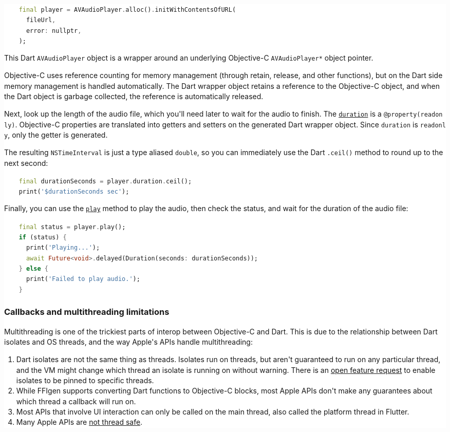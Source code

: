 ```dart
    final player = AVAudioPlayer.alloc().initWithContentsOfURL(
      fileUrl,
      error: nullptr,
    );
```

This Dart `AVAudioPlayer` object is a wrapper around an underlying
Objective-C `AVAudioPlayer*` object pointer.

Objective-C uses reference counting for memory management
(through retain, release, and other functions),
but on the Dart side memory management is handled automatically.
The Dart wrapper object retains a reference to the Objective-C object,
and when the Dart object is garbage collected,
the reference is automatically released.

Next, look up the length of the audio file,
which you'll need later to wait for the audio to finish.
The [`duration`][] is a `@property(readonly)`.
Objective-C properties are translated into getters and setters
on the generated Dart wrapper object.
Since `duration` is `readonly`, only the getter is generated.

The resulting `NSTimeInterval` is just a type aliased `double`,
so you can immediately use the Dart `.ceil()` method
to round up to the next second:

```dart
    final durationSeconds = player.duration.ceil();
    print('$durationSeconds sec');
```

Finally, you can use the [`play`][] method to play the audio,
then check the status, and wait for the duration of the audio file:

```dart
    final status = player.play();
    if (status) {
      print('Playing...');
      await Future<void>.delayed(Duration(seconds: durationSeconds));
    } else {
      print('Failed to play audio.');
    }
```

### Callbacks and multithreading limitations

Multithreading is one of the trickiest parts
of interop between Objective-C and Dart.
This is due to the relationship between Dart isolates and OS threads,
and the way Apple's APIs handle multithreading:

1. Dart isolates are not the same thing as threads.
   Isolates run on threads,
   but aren't guaranteed to run on any particular thread,
   and the VM might change which thread an isolate is running on
   without warning.
   There is an [open feature request][] to enable isolates to be
   pinned to specific threads.
2. While FFIgen supports converting
   Dart functions to Objective-C blocks,
   most Apple APIs don't make any guarantees about
   which thread a callback will run on.
3. Most APIs that involve UI interaction
   can only be called on the main thread,
   also called the platform thread in Flutter.
4. Many Apple APIs are [not thread safe][].


[`runOnPlatformThread`]: https://api.flutter.dev/flutter/dart-ui/runOnPlatformThread.html
[Swiftgen]: https://pub.dev/packages/swiftgen
[`initWithContentsOfURL:error:`]: {{page.appledoc}}/avfaudio/avaudioplayer/1387281-initwithcontentsofurl?language=objc
[`duration`]: {{page.appledoc}}/avfaudio/avaudioplayer/1388395-duration?language=objc
[`play`]: {{page.appledoc}}/avfaudio/avaudioplayer/1387388-play?language=objc
[Swift documentation]: {{page.appledoc}}/swift/importing-swift-into-objective-c
[open feature request]: {{site.repo.dart.sdk}}/issues/46943
[`package:cupertino_http`]: {{site.repo.dart.org}}/http/blob/master/pkgs/cupertino_http/src/CUPHTTPClientDelegate.m
[not thread safe]: {{site.apple-dev}}/library/archive/documentation/Cocoa/Conceptual/Multithreading/ThreadSafetySummary/ThreadSafetySummary.html
[Objective-C dispatch documentation]: {{page.appledoc}}/dispatch?language=objc
[swift_example]: {{site.repo.dart.org}}/native/tree/main/pkgs/ffigen/example/swift